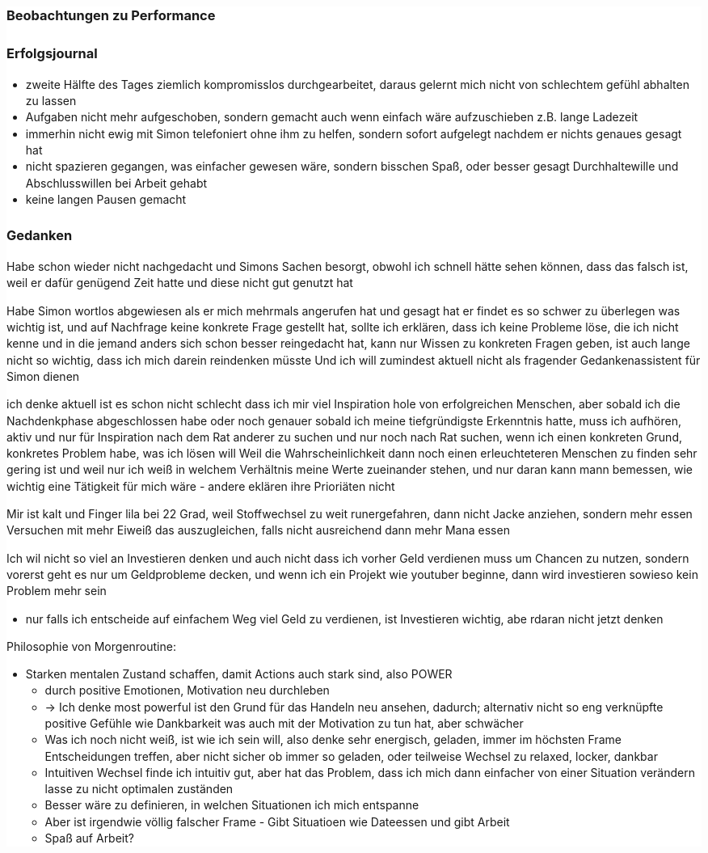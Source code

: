 ### Beobachtungen zu Performance
### Erfolgsjournal
- zweite Hälfte des Tages ziemlich kompromisslos durchgearbeitet, daraus gelernt mich nicht von schlechtem gefühl abhalten zu lassen
- Aufgaben nicht mehr aufgeschoben, sondern gemacht auch wenn einfach wäre aufzuschieben z.B. lange Ladezeit
- immerhin nicht ewig mit Simon telefoniert ohne ihm zu helfen, sondern sofort aufgelegt nachdem er nichts genaues gesagt hat
- nicht spazieren gegangen, was einfacher gewesen wäre, sondern bisschen Spaß, oder besser gesagt Durchhaltewille und Abschlusswillen bei Arbeit gehabt
- keine langen Pausen gemacht
### Gedanken
Habe schon wieder nicht nachgedacht und Simons Sachen besorgt, obwohl ich schnell hätte sehen können, dass das falsch ist, weil er dafür genügend Zeit hatte und diese nicht gut genutzt hat

Habe Simon wortlos abgewiesen als er mich mehrmals angerufen hat und gesagt hat er findet es so schwer zu überlegen was wichtig ist, und auf Nachfrage keine konkrete Frage gestellt hat, sollte ich erklären, dass ich keine Probleme löse, die ich nicht kenne und in die jemand anders sich schon besser reingedacht hat, kann nur Wissen zu konkreten Fragen geben, ist auch lange nicht so wichtig, dass ich mich darein reindenken müsste
Und ich will zumindest aktuell nicht als fragender Gedankenassistent für Simon dienen

ich denke aktuell ist es schon nicht schlecht dass ich mir viel Inspiration hole von erfolgreichen Menschen, aber sobald ich die Nachdenkphase abgeschlossen habe oder noch genauer sobald ich meine tiefgründigste Erkenntnis hatte, muss ich aufhören, aktiv und nur für Inspiration nach dem Rat anderer zu suchen und nur noch nach Rat suchen, wenn ich einen konkreten Grund, konkretes Problem habe, was ich lösen will
Weil die Wahrscheinlichkeit dann noch einen erleuchteteren Menschen zu finden sehr gering ist und weil nur ich weiß in welchem Verhältnis meine Werte zueinander stehen, und nur daran kann mann bemessen, wie wichtig eine Tätigkeit für mich wäre - andere eklären ihre Prioriäten nicht

Mir ist kalt und Finger lila bei 22 Grad, weil Stoffwechsel zu weit runergefahren, dann nicht Jacke anziehen, sondern mehr essen
Versuchen mit mehr Eiweiß das auszugleichen, falls nicht ausreichend dann mehr Mana essen

Ich wil nicht so viel an Investieren denken und auch nicht dass ich vorher Geld verdienen muss um Chancen zu nutzen, sondern vorerst geht es nur um Geldprobleme decken, und wenn ich ein Projekt wie youtuber beginne, dann wird investieren sowieso kein Problem mehr sein
- nur falls ich entscheide auf einfachem Weg viel Geld zu verdienen, ist Investieren wichtig, abe rdaran nicht jetzt denken

Philosophie von Morgenroutine:
- Starken mentalen Zustand schaffen, damit Actions auch stark sind, also POWER
	- durch positive Emotionen, Motivation neu durchleben
	- -> Ich denke most powerful ist  den Grund für das Handeln neu ansehen, dadurch; alternativ nicht so eng verknüpfte positive Gefühle wie Dankbarkeit was auch mit der Motivation zu tun hat, aber schwächer
	- Was ich noch nicht weiß, ist wie ich sein will, also denke sehr energisch, geladen, immer im höchsten Frame Entscheidungen treffen, aber nicht sicher ob immer so geladen, oder teilweise Wechsel zu relaxed, locker, dankbar
	- Intuitiven Wechsel finde ich intuitiv gut, aber hat das Problem, dass ich mich dann einfacher von einer Situation verändern lasse zu nicht optimalen zuständen
	- Besser wäre zu definieren, in welchen Situationen ich mich entspanne
	- Aber ist irgendwie völlig falscher Frame - Gibt Situatioen wie Dateessen und gibt Arbeit
	- Spaß auf Arbeit?
